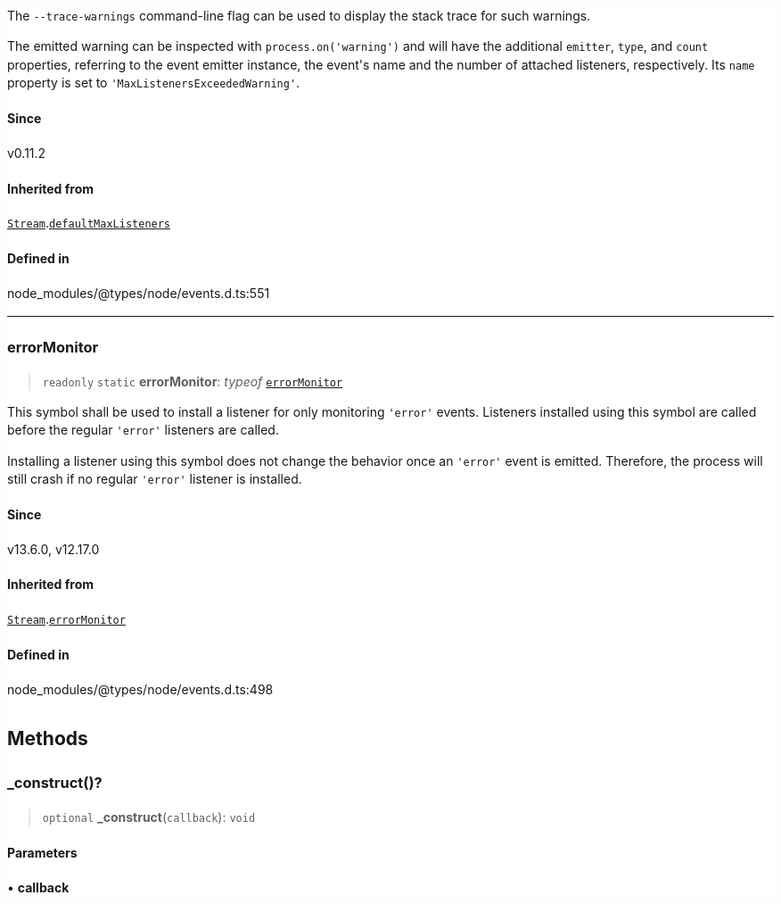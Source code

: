 The `--trace-warnings` command-line flag can be used to display the
stack trace for such warnings.

The emitted warning can be inspected with `process.on('warning')` and will
have the additional `emitter`, `type`, and `count` properties, referring to
the event emitter instance, the event's name and the number of attached
listeners, respectively.
Its `name` property is set to `'MaxListenersExceededWarning'`.

#### Since

v0.11.2

#### Inherited from

[`Stream`](Stream.md).[`defaultMaxListeners`](Stream.md#defaultmaxlisteners)

#### Defined in

node\_modules/@types/node/events.d.ts:551

***

### errorMonitor

> `readonly` `static` **errorMonitor**: *typeof* [`errorMonitor`](EventEmitter.md#errormonitor)

This symbol shall be used to install a listener for only monitoring `'error'` events. Listeners installed using this symbol are called before the regular `'error'` listeners are called.

Installing a listener using this symbol does not change the behavior once an `'error'` event is emitted. Therefore, the process will still crash if no
regular `'error'` listener is installed.

#### Since

v13.6.0, v12.17.0

#### Inherited from

[`Stream`](Stream.md).[`errorMonitor`](Stream.md#errormonitor)

#### Defined in

node\_modules/@types/node/events.d.ts:498

## Methods

### \_construct()?

> `optional` **\_construct**(`callback`): `void`

#### Parameters

• **callback**
